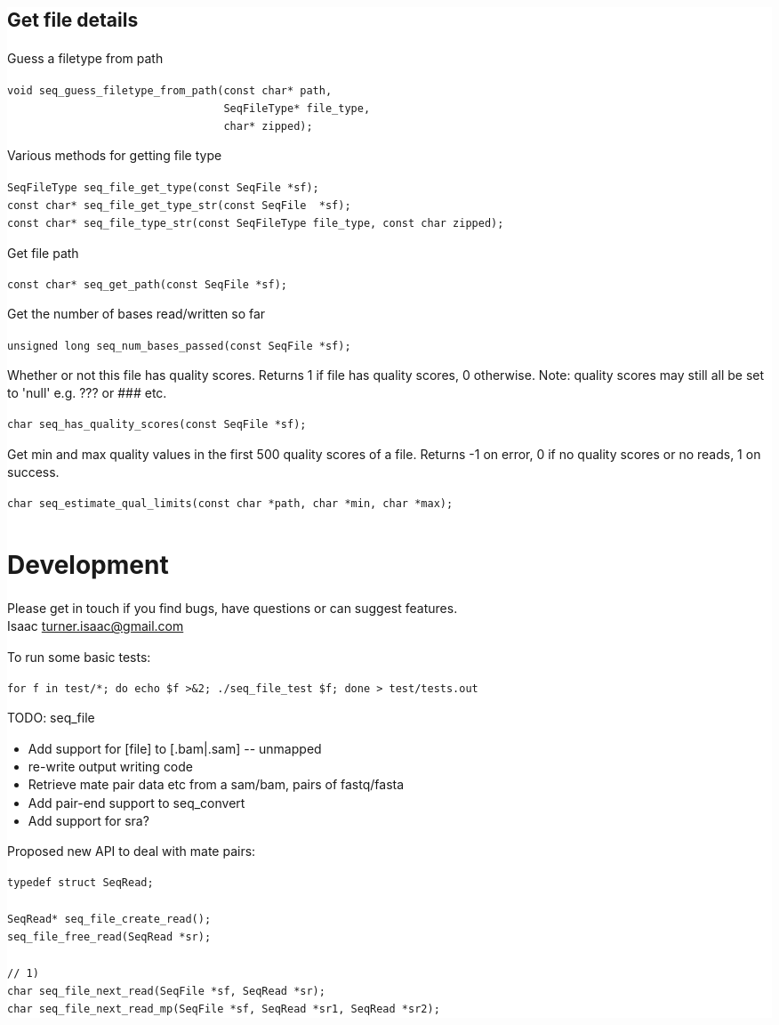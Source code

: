 Get file details
----------------

Guess a filetype from path

    void seq_guess_filetype_from_path(const char* path,
                                      SeqFileType* file_type,
                                      char* zipped);

Various methods for getting file type

    SeqFileType seq_file_get_type(const SeqFile *sf);
    const char* seq_file_get_type_str(const SeqFile  *sf);
    const char* seq_file_type_str(const SeqFileType file_type, const char zipped);

Get file path

    const char* seq_get_path(const SeqFile *sf);

Get the number of bases read/written so far

    unsigned long seq_num_bases_passed(const SeqFile *sf);

Whether or not this file has quality scores.  Returns 1 if file has quality
scores, 0 otherwise.  Note: quality scores may still all be set to 'null' e.g.
??? or ### etc.

    char seq_has_quality_scores(const SeqFile *sf);


Get min and max quality values in the first 500 quality scores of a file.
Returns -1 on error, 0 if no quality scores or no reads, 1 on success.

    char seq_estimate_qual_limits(const char *path, char *min, char *max);

Development
===========

Please get in touch if you find bugs, have questions or can suggest features.  
Isaac <turner.isaac@gmail.com>

To run some basic tests:

    for f in test/*; do echo $f >&2; ./seq_file_test $f; done > test/tests.out

TODO:
seq_file
 * Add support for [file] to [.bam|.sam] -- unmapped
 * re-write output writing code
 * Retrieve mate pair data etc from a sam/bam, pairs of fastq/fasta
 * Add pair-end support to seq_convert
 * Add support for sra?

Proposed new API to deal with mate pairs:

    typedef struct SeqRead;

    SeqRead* seq_file_create_read();
    seq_file_free_read(SeqRead *sr);

    // 1)
    char seq_file_next_read(SeqFile *sf, SeqRead *sr);
    char seq_file_next_read_mp(SeqFile *sf, SeqRead *sr1, SeqRead *sr2);
